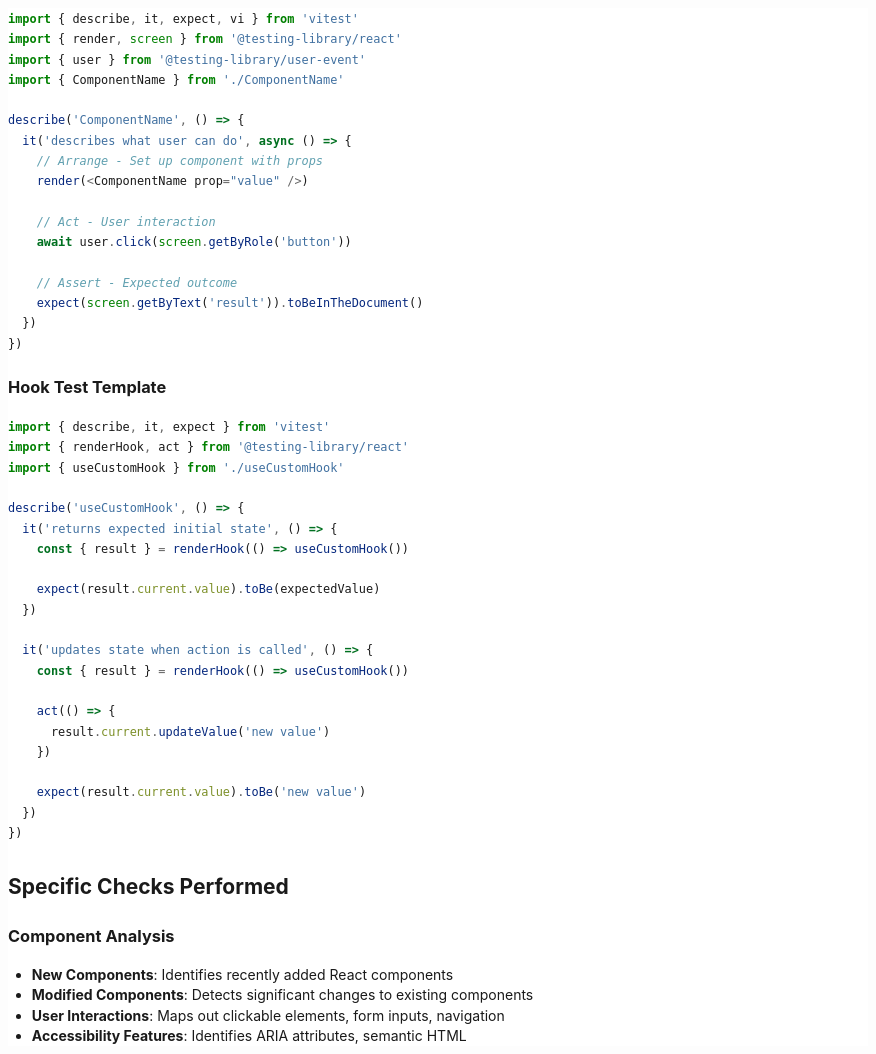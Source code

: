 ```typescript
import { describe, it, expect, vi } from 'vitest'
import { render, screen } from '@testing-library/react'
import { user } from '@testing-library/user-event'
import { ComponentName } from './ComponentName'

describe('ComponentName', () => {
  it('describes what user can do', async () => {
    // Arrange - Set up component with props
    render(<ComponentName prop="value" />)

    // Act - User interaction
    await user.click(screen.getByRole('button'))

    // Assert - Expected outcome
    expect(screen.getByText('result')).toBeInTheDocument()
  })
})
```

### **Hook Test Template**

```typescript
import { describe, it, expect } from 'vitest'
import { renderHook, act } from '@testing-library/react'
import { useCustomHook } from './useCustomHook'

describe('useCustomHook', () => {
  it('returns expected initial state', () => {
    const { result } = renderHook(() => useCustomHook())

    expect(result.current.value).toBe(expectedValue)
  })

  it('updates state when action is called', () => {
    const { result } = renderHook(() => useCustomHook())

    act(() => {
      result.current.updateValue('new value')
    })

    expect(result.current.value).toBe('new value')
  })
})
```

## Specific Checks Performed

### **Component Analysis**

- **New Components**: Identifies recently added React components
- **Modified Components**: Detects significant changes to existing components
- **User Interactions**: Maps out clickable elements, form inputs, navigation
- **Accessibility Features**: Identifies ARIA attributes, semantic HTML
